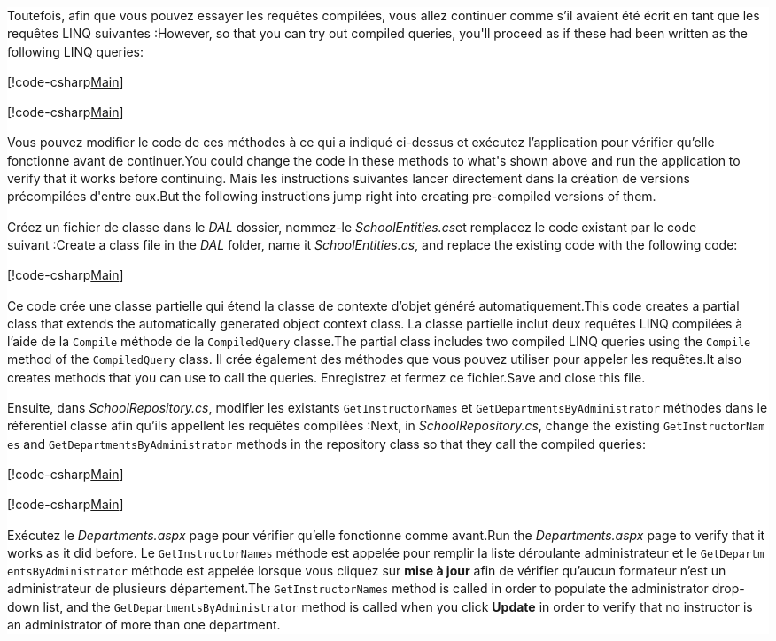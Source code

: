 <span data-ttu-id="be717-204">Toutefois, afin que vous pouvez essayer les requêtes compilées, vous allez continuer comme s’il avaient été écrit en tant que les requêtes LINQ suivantes :</span><span class="sxs-lookup"><span data-stu-id="be717-204">However, so that you can try out compiled queries, you'll proceed as if these had been written as the following LINQ queries:</span></span>

[!code-csharp[Main](maximizing-performance-with-the-entity-framework-in-an-asp-net-web-application/samples/sample8.cs)]

[!code-csharp[Main](maximizing-performance-with-the-entity-framework-in-an-asp-net-web-application/samples/sample9.cs)]

<span data-ttu-id="be717-205">Vous pouvez modifier le code de ces méthodes à ce qui a indiqué ci-dessus et exécutez l’application pour vérifier qu’elle fonctionne avant de continuer.</span><span class="sxs-lookup"><span data-stu-id="be717-205">You could change the code in these methods to what's shown above and run the application to verify that it works before continuing.</span></span> <span data-ttu-id="be717-206">Mais les instructions suivantes lancer directement dans la création de versions précompilées d'entre eux.</span><span class="sxs-lookup"><span data-stu-id="be717-206">But the following instructions jump right into creating pre-compiled versions of them.</span></span>

<span data-ttu-id="be717-207">Créez un fichier de classe dans le *DAL* dossier, nommez-le *SchoolEntities.cs*et remplacez le code existant par le code suivant :</span><span class="sxs-lookup"><span data-stu-id="be717-207">Create a class file in the *DAL* folder, name it *SchoolEntities.cs*, and replace the existing code with the following code:</span></span>

[!code-csharp[Main](maximizing-performance-with-the-entity-framework-in-an-asp-net-web-application/samples/sample10.cs)]

<span data-ttu-id="be717-208">Ce code crée une classe partielle qui étend la classe de contexte d’objet généré automatiquement.</span><span class="sxs-lookup"><span data-stu-id="be717-208">This code creates a partial class that extends the automatically generated object context class.</span></span> <span data-ttu-id="be717-209">La classe partielle inclut deux requêtes LINQ compilées à l’aide de la `Compile` méthode de la `CompiledQuery` classe.</span><span class="sxs-lookup"><span data-stu-id="be717-209">The partial class includes two compiled LINQ queries using the `Compile` method of the `CompiledQuery` class.</span></span> <span data-ttu-id="be717-210">Il crée également des méthodes que vous pouvez utiliser pour appeler les requêtes.</span><span class="sxs-lookup"><span data-stu-id="be717-210">It also creates methods that you can use to call the queries.</span></span> <span data-ttu-id="be717-211">Enregistrez et fermez ce fichier.</span><span class="sxs-lookup"><span data-stu-id="be717-211">Save and close this file.</span></span>

<span data-ttu-id="be717-212">Ensuite, dans *SchoolRepository.cs*, modifier les existants `GetInstructorNames` et `GetDepartmentsByAdministrator` méthodes dans le référentiel classe afin qu’ils appellent les requêtes compilées :</span><span class="sxs-lookup"><span data-stu-id="be717-212">Next, in *SchoolRepository.cs*, change the existing `GetInstructorNames` and `GetDepartmentsByAdministrator` methods in the repository class so that they call the compiled queries:</span></span>

[!code-csharp[Main](maximizing-performance-with-the-entity-framework-in-an-asp-net-web-application/samples/sample11.cs)]

[!code-csharp[Main](maximizing-performance-with-the-entity-framework-in-an-asp-net-web-application/samples/sample12.cs)]

<span data-ttu-id="be717-213">Exécutez le *Departments.aspx* page pour vérifier qu’elle fonctionne comme avant.</span><span class="sxs-lookup"><span data-stu-id="be717-213">Run the *Departments.aspx* page to verify that it works as it did before.</span></span> <span data-ttu-id="be717-214">Le `GetInstructorNames` méthode est appelée pour remplir la liste déroulante administrateur et le `GetDepartmentsByAdministrator` méthode est appelée lorsque vous cliquez sur **mise à jour** afin de vérifier qu’aucun formateur n’est un administrateur de plusieurs département.</span><span class="sxs-lookup"><span data-stu-id="be717-214">The `GetInstructorNames` method is called in order to populate the administrator drop-down list, and the `GetDepartmentsByAdministrator` method is called when you click **Update** in order to verify that no instructor is an administrator of more than one department.</span></span>
